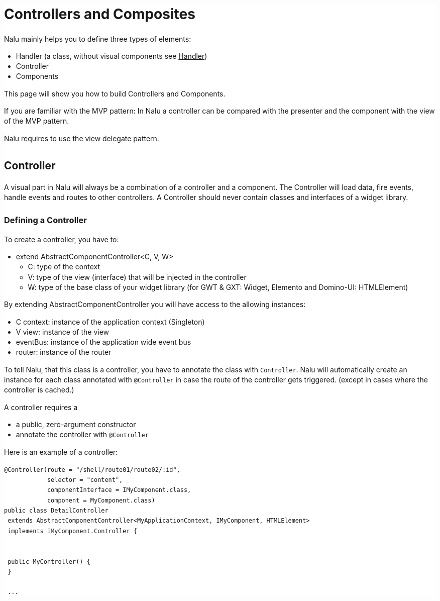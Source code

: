 # Controllers and Composites
Nalu mainly helps you to define three types of elements:

* Handler (a class, without visual components see [Handler](https://github.com/NaluKit/nalu/wiki/13.-Handler))
* Controller
* Components

This page will show you how to build Controllers and Components.

If you are familiar with the MVP pattern:
In Nalu a controller can be compared with the presenter and the component with the view of the MVP pattern.

Nalu requires to use the view delegate pattern.

## Controller
A visual part in Nalu will always be a combination of a controller and a component. The Controller will load data,
fire events, handle events and routes to other controllers. A Controller should never contain classes and interfaces
of a widget library.

### Defining a Controller
To create a controller, you have to:

* extend AbstractComponentController<C, V, W>
   - C: type of the context
   - V: type of the view (interface) that will be injected in the controller
   - W: type of the base class of your widget library (for GWT & GXT: Widget, Elemento and Domino-UI: HTMLElement)

By extending AbstractComponentController you will have access to the allowing instances:

* C context: instance of the application context (Singleton)
* V view: instance of the view
* eventBus: instance of the application wide event bus
* router: instance of the router

To tell Nalu, that this class is a controller, you have to annotate the class with `Controller`. Nalu will automatically
create an instance for each class annotated with `@Controller` in case the route of the controller gets triggered.
(except in cases where the controller is cached.)

A controller requires a

* a public, zero-argument constructor
* annotate the controller with `@Controller`

Here is an example of a controller:

```java_holder_method_tree
@Controller(route = "/shell/route01/route02/:id",
            selector = "content",
            componentInterface = IMyComponent.class,
            component = MyComponent.class)
public class DetailController
 extends AbstractComponentController<MyApplicationContext, IMyComponent, HTMLElement>
 implements IMyComponent.Controller {


 public MyController() {
 }

 ...

```